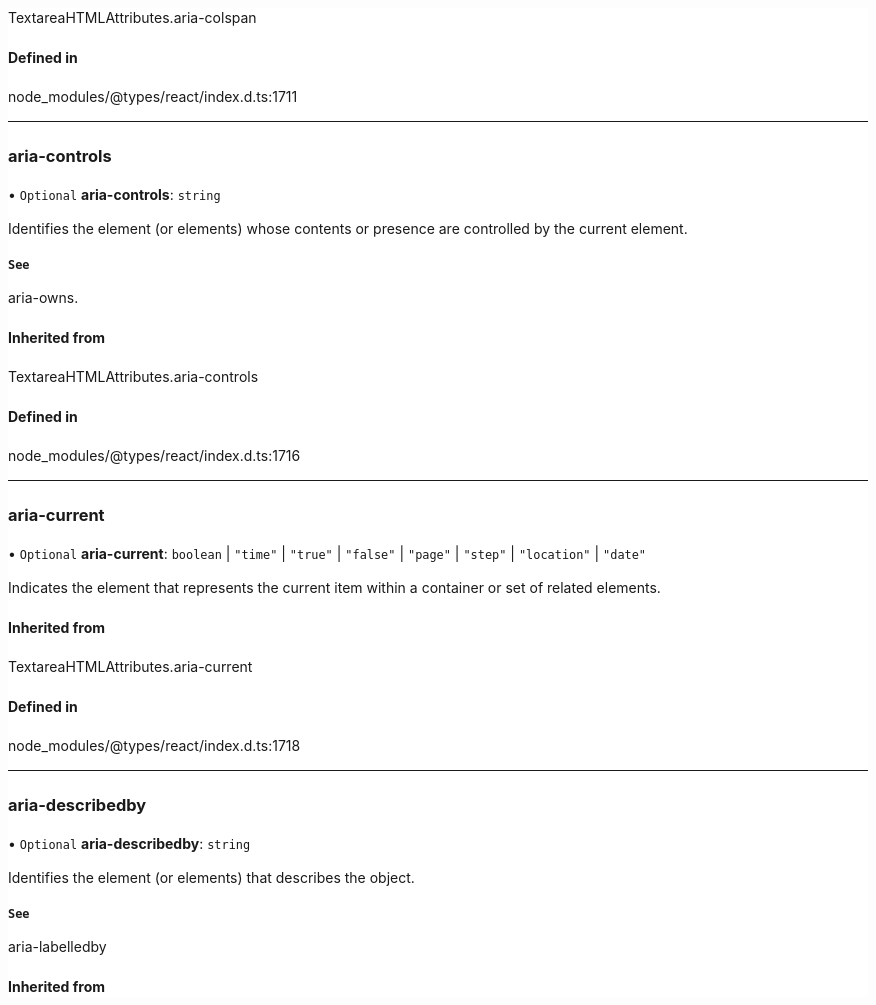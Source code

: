 TextareaHTMLAttributes.aria-colspan

#### Defined in

node_modules/@types/react/index.d.ts:1711

___

### aria-controls

• `Optional` **aria-controls**: `string`

Identifies the element (or elements) whose contents or presence are controlled by the current element.

**`See`**

aria-owns.

#### Inherited from

TextareaHTMLAttributes.aria-controls

#### Defined in

node_modules/@types/react/index.d.ts:1716

___

### aria-current

• `Optional` **aria-current**: `boolean` \| ``"time"`` \| ``"true"`` \| ``"false"`` \| ``"page"`` \| ``"step"`` \| ``"location"`` \| ``"date"``

Indicates the element that represents the current item within a container or set of related elements.

#### Inherited from

TextareaHTMLAttributes.aria-current

#### Defined in

node_modules/@types/react/index.d.ts:1718

___

### aria-describedby

• `Optional` **aria-describedby**: `string`

Identifies the element (or elements) that describes the object.

**`See`**

aria-labelledby

#### Inherited from
